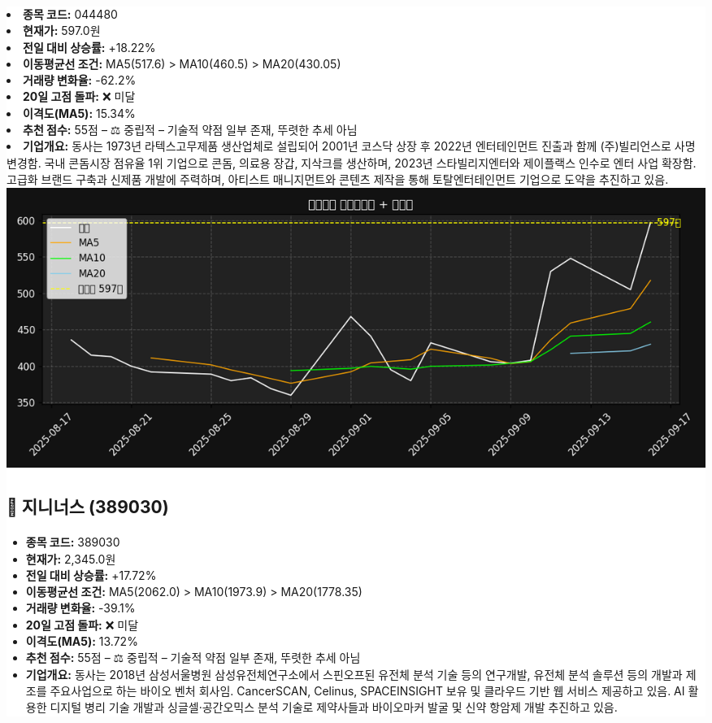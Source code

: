 <li><strong>종목 코드:</strong> 044480</li>
<li><strong>현재가:</strong> 597.0원</li>
<li><strong>전일 대비 상승률:</strong> +18.22%</li>
<li><strong>이동평균선 조건:</strong> MA5(517.6) > MA10(460.5) > MA20(430.05)</li>
<li><strong>거래량 변화율:</strong> -62.2%</li>
<li><strong>20일 고점 돌파:</strong> ❌ 미달</li>
<li><strong>이격도(MA5):</strong> 15.34%</li>
<li><strong>추천 점수:</strong> 55점 – ⚖️ 중립적 – 기술적 약점 일부 존재, 뚜렷한 추세 아님</li>
<li><strong>기업개요:</strong> 동사는 1973년 라텍스고무제품 생산업체로 설립되어 2001년 코스닥 상장 후 2022년 엔터테인먼트 진출과 함께 (주)빌리언스로 사명 변경함. 국내 콘돔시장 점유율 1위 기업으로 콘돔, 의료용 장갑, 지삭크를 생산하며, 2023년 스타빌리지엔터와 제이플랙스 인수로 엔터 사업 확장함. 고급화 브랜드 구축과 신제품 개발에 주력하며, 아티스트 매니지먼트와 콘텐츠 제작을 통해 토탈엔터테인먼트 기업으로 도약을 추진하고 있음.</li>
</ul>
<img src='/assets/maimg/044480/044480_ma_chart_2025-09-16.png' alt='이동평균선 차트'>
</div>
<div class='card'>
<h2>📌 지니너스 (389030)</h2>
<ul>
<li><strong>종목 코드:</strong> 389030</li>
<li><strong>현재가:</strong> 2,345.0원</li>
<li><strong>전일 대비 상승률:</strong> +17.72%</li>
<li><strong>이동평균선 조건:</strong> MA5(2062.0) > MA10(1973.9) > MA20(1778.35)</li>
<li><strong>거래량 변화율:</strong> -39.1%</li>
<li><strong>20일 고점 돌파:</strong> ❌ 미달</li>
<li><strong>이격도(MA5):</strong> 13.72%</li>
<li><strong>추천 점수:</strong> 55점 – ⚖️ 중립적 – 기술적 약점 일부 존재, 뚜렷한 추세 아님</li>
<li><strong>기업개요:</strong> 동사는 2018년 삼성서울병원 삼성유전체연구소에서 스핀오프된 유전체 분석 기술 등의 연구개발, 유전체 분석 솔루션 등의 개발과 제조를 주요사업으로 하는 바이오 벤처 회사임. CancerSCAN, Celinus, SPACEINSIGHT 보유 및 클라우드 기반 웹 서비스 제공하고 있음. AI 활용한 디지털 병리 기술 개발과 싱글셀·공간오믹스 분석 기술로 제약사들과 바이오마커 발굴 및 신약 항암제 개발 추진하고 있음.</li>
</ul>